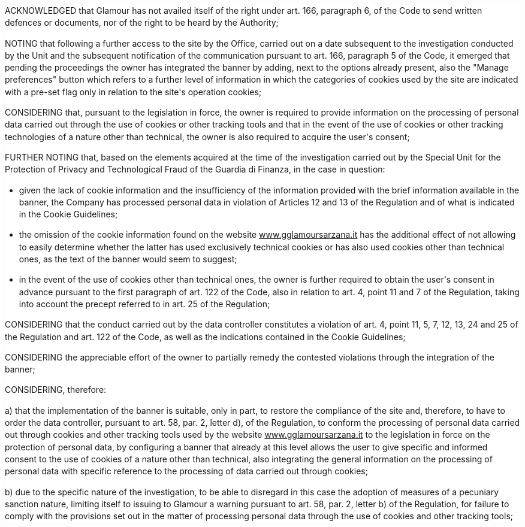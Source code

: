 ACKNOWLEDGED that Glamour has not availed itself of the right under art. 166, paragraph 6, of the Code to send written defences or documents, nor of the right to be heard by the Authority;

NOTING that following a further access to the site by the Office, carried out on a date subsequent to the investigation conducted by the Unit and the subsequent notification of the communication pursuant to art. 166, paragraph 5 of the Code, it emerged that pending the proceedings the owner has integrated the banner by adding, next to the options already present, also the "Manage preferences" button which refers to a further level of information in which the categories of cookies used by the site are indicated with a pre-set flag only in relation to the site's operation cookies;

CONSIDERING that, pursuant to the legislation in force, the owner is required to provide information on the processing of personal data carried out through the use of cookies or other tracking tools and that in the event of the use of cookies or other tracking technologies of a nature other than technical, the owner is also required to acquire the user's consent;

FURTHER NOTING that, based on the elements acquired at the time of the investigation carried out by the Special Unit for the Protection of Privacy and Technological Fraud of the Guardia di Finanza, in the case in question:

- given the lack of cookie information and the insufficiency of the information provided with the brief information available in the banner, the Company has processed personal data in violation of Articles 12 and 13 of the Regulation and of what is indicated in the Cookie Guidelines;

- the omission of the cookie information found on the website www.gglamoursarzana.it has the additional effect of not allowing to easily determine whether the latter has used exclusively technical cookies or has also used cookies other than technical ones, as the text of the banner would seem to suggest;

- in the event of the use of cookies other than technical ones, the owner is further required to obtain the user's consent in advance pursuant to the first paragraph of art. 122 of the Code, also in relation to art. 4, point 11 and 7 of the Regulation, taking into account the precept referred to in art. 25 of the Regulation;

CONSIDERING that the conduct carried out by the data controller constitutes a violation of art. 4, point 11, 5, 7, 12, 13, 24 and 25 of the Regulation and art. 122 of the Code, as well as the indications contained in the Cookie Guidelines;

CONSIDERING the appreciable effort of the owner to partially remedy the contested violations through the integration of the banner;

CONSIDERING, therefore:

a) that the implementation of the banner is suitable, only in part, to restore the compliance of the site and, therefore, to have to order the data controller, pursuant to art. 58, par. 2, letter d), of the Regulation, to conform the processing of personal data carried out through cookies and other tracking tools used by the website www.gglamoursarzana.it to the legislation in force on the protection of personal data, by configuring a banner that already at this level allows the user to give specific and informed consent to the use of cookies of a nature other than technical, also integrating the general information on the processing of personal data with specific reference to the processing of data carried out through cookies;

b) due to the specific nature of the investigation, to be able to disregard in this case the adoption of measures of a pecuniary sanction nature, limiting itself to issuing to Glamour a warning pursuant to art. 58, par. 2, letter b) of the Regulation, for failure to comply with the provisions set out in the matter of processing personal data through the use of cookies and other tracking tools;
